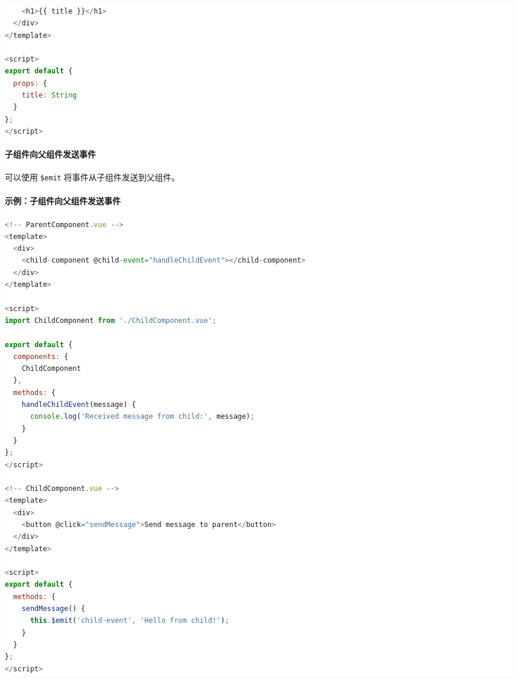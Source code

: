```javascript
    <h1>{{ title }}</h1>
  </div>
</template>

<script>
export default {
  props: {
    title: String
  }
};
</script>

```

#### 子组件向父组件发送事件

可以使用 `$emit` 将事件从子组件发送到父组件。

#### 示例：子组件向父组件发送事件

```javascript
<!-- ParentComponent.vue -->
<template>
  <div>
    <child-component @child-event="handleChildEvent"></child-component>
  </div>
</template>

<script>
import ChildComponent from './ChildComponent.vue';

export default {
  components: {
    ChildComponent
  },
  methods: {
    handleChildEvent(message) {
      console.log('Received message from child:', message);
    }
  }
};
</script>

<!-- ChildComponent.vue -->
<template>
  <div>
    <button @click="sendMessage">Send message to parent</button>
  </div>
</template>

<script>
export default {
  methods: {
    sendMessage() {
      this.$emit('child-event', 'Hello from child!');
    }
  }
};
</script>

```
